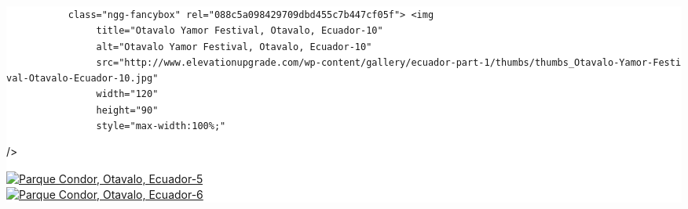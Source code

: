                class="ngg-fancybox" rel="088c5a098429709dbd455c7b447cf05f"> <img
                    title="Otavalo Yamor Festival, Otavalo, Ecuador-10"
                    alt="Otavalo Yamor Festival, Otavalo, Ecuador-10"
                    src="http://www.elevationupgrade.com/wp-content/gallery/ecuador-part-1/thumbs/thumbs_Otavalo-Yamor-Festival-Otavalo-Ecuador-10.jpg"
                    width="120"
                    height="90"
                    style="max-width:100%;"
 /> </a>
    </div>
  </div>
  
  <div id="ngg-image-9" class="ngg-gallery-thumbnail-box" >
    <div class="ngg-gallery-thumbnail">
      <a href="http://www.elevationupgrade.com/wp-content/gallery/ecuador-part-1/Parque-Condor-Otavalo-Ecuador-5.jpg"
               title=""
               data-src="http://www.elevationupgrade.com/wp-content/gallery/ecuador-part-1/Parque-Condor-Otavalo-Ecuador-5.jpg"
               data-thumbnail="http://www.elevationupgrade.com/wp-content/gallery/ecuador-part-1/thumbs/thumbs_Parque-Condor-Otavalo-Ecuador-5.jpg"
               data-image-id="1018"
               data-title="Parque Condor, Otavalo, Ecuador-5"
               data-description=""
               data-image-slug="parque-condor-otavalo-ecuador-5-1"
               class="ngg-fancybox" rel="088c5a098429709dbd455c7b447cf05f"> <img
                    title="Parque Condor, Otavalo, Ecuador-5"
                    alt="Parque Condor, Otavalo, Ecuador-5"
                    src="http://www.elevationupgrade.com/wp-content/gallery/ecuador-part-1/thumbs/thumbs_Parque-Condor-Otavalo-Ecuador-5.jpg"
                    width="120"
                    height="90"
                    style="max-width:100%;"
 /> </a>
    </div>
  </div>
  
  <div id="ngg-image-10" class="ngg-gallery-thumbnail-box" >
    <div class="ngg-gallery-thumbnail">
      <a href="http://www.elevationupgrade.com/wp-content/gallery/ecuador-part-1/Parque-Condor-Otavalo-Ecuador-6.jpg"
               title=""
               data-src="http://www.elevationupgrade.com/wp-content/gallery/ecuador-part-1/Parque-Condor-Otavalo-Ecuador-6.jpg"
               data-thumbnail="http://www.elevationupgrade.com/wp-content/gallery/ecuador-part-1/thumbs/thumbs_Parque-Condor-Otavalo-Ecuador-6.jpg"
               data-image-id="1019"
               data-title="Parque Condor, Otavalo, Ecuador-6"
               data-description=""
               data-image-slug="parque-condor-otavalo-ecuador-6"
               class="ngg-fancybox" rel="088c5a098429709dbd455c7b447cf05f"> <img
                    title="Parque Condor, Otavalo, Ecuador-6"
                    alt="Parque Condor, Otavalo, Ecuador-6"
                    src="http://www.elevationupgrade.com/wp-content/gallery/ecuador-part-1/thumbs/thumbs_Parque-Condor-Otavalo-Ecuador-6.jpg"
                    width="120"
                    height="90"
                    style="max-width:100%;"
 /> </a>
    </div>
  </div>
  